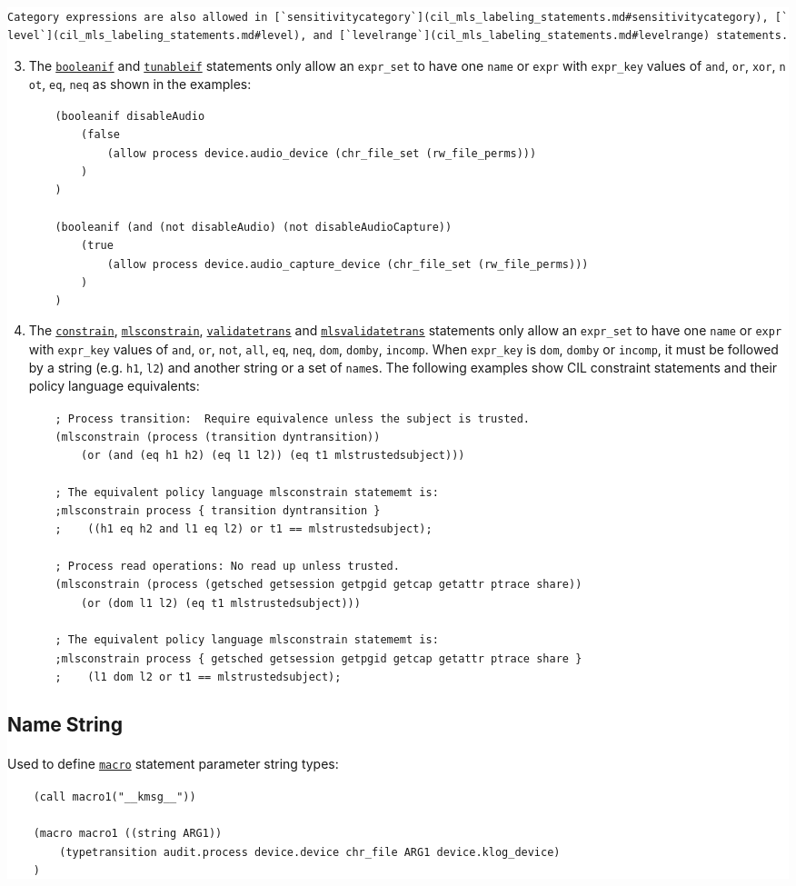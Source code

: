     Category expressions are also allowed in [`sensitivitycategory`](cil_mls_labeling_statements.md#sensitivitycategory), [`level`](cil_mls_labeling_statements.md#level), and [`levelrange`](cil_mls_labeling_statements.md#levelrange) statements.

3.  The [`booleanif`](cil_conditional_statements.md#booleanif) and [`tunableif`](cil_conditional_statements.md#tunableif) statements only allow an `expr_set` to have one `name` or `expr` with `expr_key` values of `and`, `or`, `xor`, `not`, `eq`, `neq` as shown in the examples:

    ```secil
        (booleanif disableAudio
            (false
                (allow process device.audio_device (chr_file_set (rw_file_perms)))
            )
        )

        (booleanif (and (not disableAudio) (not disableAudioCapture))
            (true
                (allow process device.audio_capture_device (chr_file_set (rw_file_perms)))
            )
        )
    ```

4.  The [`constrain`](cil_constraint_statements.md#constrain), [`mlsconstrain`](cil_constraint_statements.md#mlsconstrain), [`validatetrans`](cil_constraint_statements.md#validatetrans) and [`mlsvalidatetrans`](cil_constraint_statements.md#mlsvalidatetrans) statements only allow an `expr_set` to have one `name` or `expr` with `expr_key` values of `and`, `or`, `not`, `all`, `eq`, `neq`, `dom`, `domby`, `incomp`. When `expr_key` is `dom`, `domby` or `incomp`, it must be followed by a string (e.g. `h1`, `l2`) and another string or a set of `name`s. The following examples show CIL constraint statements and their policy language equivalents:

    ```secil
        ; Process transition:  Require equivalence unless the subject is trusted.
        (mlsconstrain (process (transition dyntransition))
            (or (and (eq h1 h2) (eq l1 l2)) (eq t1 mlstrustedsubject)))

        ; The equivalent policy language mlsconstrain statememt is:
        ;mlsconstrain process { transition dyntransition }
        ;    ((h1 eq h2 and l1 eq l2) or t1 == mlstrustedsubject);

        ; Process read operations: No read up unless trusted.
        (mlsconstrain (process (getsched getsession getpgid getcap getattr ptrace share))
            (or (dom l1 l2) (eq t1 mlstrustedsubject)))

        ; The equivalent policy language mlsconstrain statememt is:
        ;mlsconstrain process { getsched getsession getpgid getcap getattr ptrace share }
        ;    (l1 dom l2 or t1 == mlstrustedsubject);
    ```

Name String
-----------

Used to define [`macro`](cil_call_macro_statements.md#macro) statement parameter string types:

```secil
    (call macro1("__kmsg__"))

    (macro macro1 ((string ARG1))
        (typetransition audit.process device.device chr_file ARG1 device.klog_device)
    )
```
